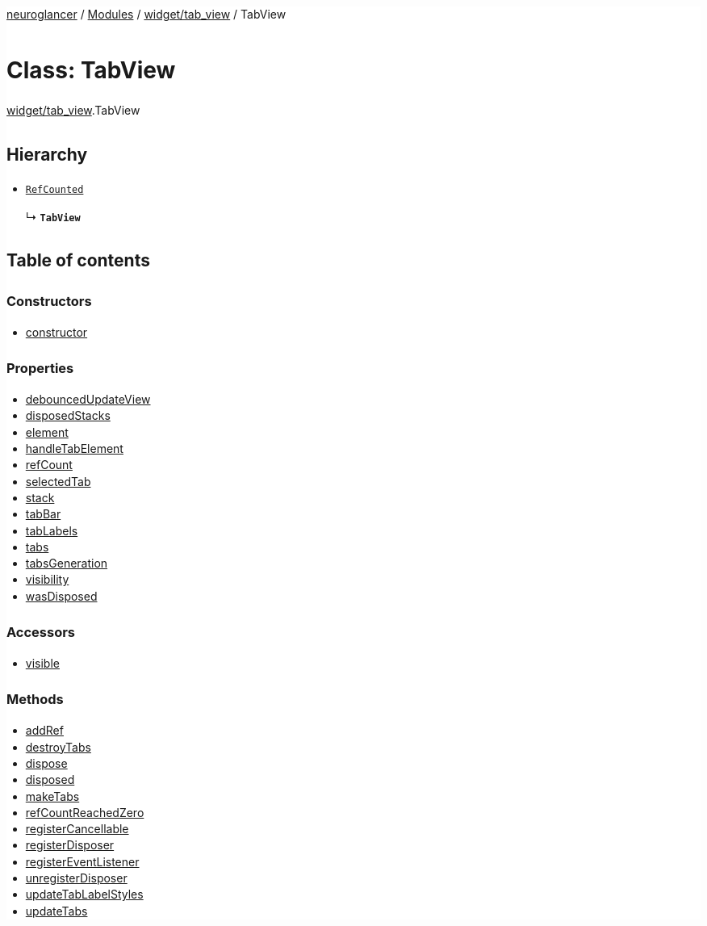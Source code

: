 [neuroglancer](../README.md) / [Modules](../modules.md) / [widget/tab\_view](../modules/widget_tab_view.md) / TabView

# Class: TabView

[widget/tab_view](../modules/widget_tab_view.md).TabView

## Hierarchy

- [`RefCounted`](util_disposable.RefCounted.md)

  ↳ **`TabView`**

## Table of contents

### Constructors

- [constructor](widget_tab_view.TabView.md#constructor)

### Properties

- [debouncedUpdateView](widget_tab_view.TabView.md#debouncedupdateview)
- [disposedStacks](widget_tab_view.TabView.md#disposedstacks)
- [element](widget_tab_view.TabView.md#element)
- [handleTabElement](widget_tab_view.TabView.md#handletabelement)
- [refCount](widget_tab_view.TabView.md#refcount)
- [selectedTab](widget_tab_view.TabView.md#selectedtab)
- [stack](widget_tab_view.TabView.md#stack)
- [tabBar](widget_tab_view.TabView.md#tabbar)
- [tabLabels](widget_tab_view.TabView.md#tablabels)
- [tabs](widget_tab_view.TabView.md#tabs)
- [tabsGeneration](widget_tab_view.TabView.md#tabsgeneration)
- [visibility](widget_tab_view.TabView.md#visibility)
- [wasDisposed](widget_tab_view.TabView.md#wasdisposed)

### Accessors

- [visible](widget_tab_view.TabView.md#visible)

### Methods

- [addRef](widget_tab_view.TabView.md#addref)
- [destroyTabs](widget_tab_view.TabView.md#destroytabs)
- [dispose](widget_tab_view.TabView.md#dispose)
- [disposed](widget_tab_view.TabView.md#disposed)
- [makeTabs](widget_tab_view.TabView.md#maketabs)
- [refCountReachedZero](widget_tab_view.TabView.md#refcountreachedzero)
- [registerCancellable](widget_tab_view.TabView.md#registercancellable)
- [registerDisposer](widget_tab_view.TabView.md#registerdisposer)
- [registerEventListener](widget_tab_view.TabView.md#registereventlistener)
- [unregisterDisposer](widget_tab_view.TabView.md#unregisterdisposer)
- [updateTabLabelStyles](widget_tab_view.TabView.md#updatetablabelstyles)
- [updateTabs](widget_tab_view.TabView.md#updatetabs)
